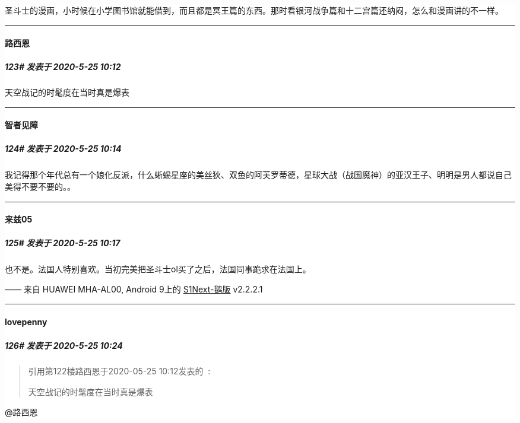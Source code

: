 


圣斗士的漫画，小时候在小学图书馆就能借到，而且都是冥王篇的东西。那时看银河战争篇和十二宫篇还纳闷，怎么和漫画讲的不一样。







*****

####  路西恩  
##### 123#       发表于 2020-5-25 10:12




天空战记的时髦度在当时真是爆表







*****

####  智者见障  
##### 124#       发表于 2020-5-25 10:14




我记得那个年代总有一个娘化反派，什么蜥蜴星座的美丝狄、双鱼的阿芙罗蒂德，星球大战（战国魔神）的亚汉王子、明明是男人都说自己美得不要不要的。。







*****

####  来兹05  
##### 125#       发表于 2020-5-25 10:17




也不是。法国人特别喜欢。当初完美把圣斗士ol买了之后，法国同事跪求在法国上。

—— 来自 HUAWEI MHA-AL00, Android 9上的 [S1Next-鹅版](https://github.com/ykrank/S1-Next/releases) v2.2.2.1







*****

####  lovepenny  
##### 126#       发表于 2020-5-25 10:24



<blockquote>引用第122楼路西恩于2020-05-25 10:12发表的  :

天空战记的时髦度在当时真是爆表</blockquote>
@路西恩
